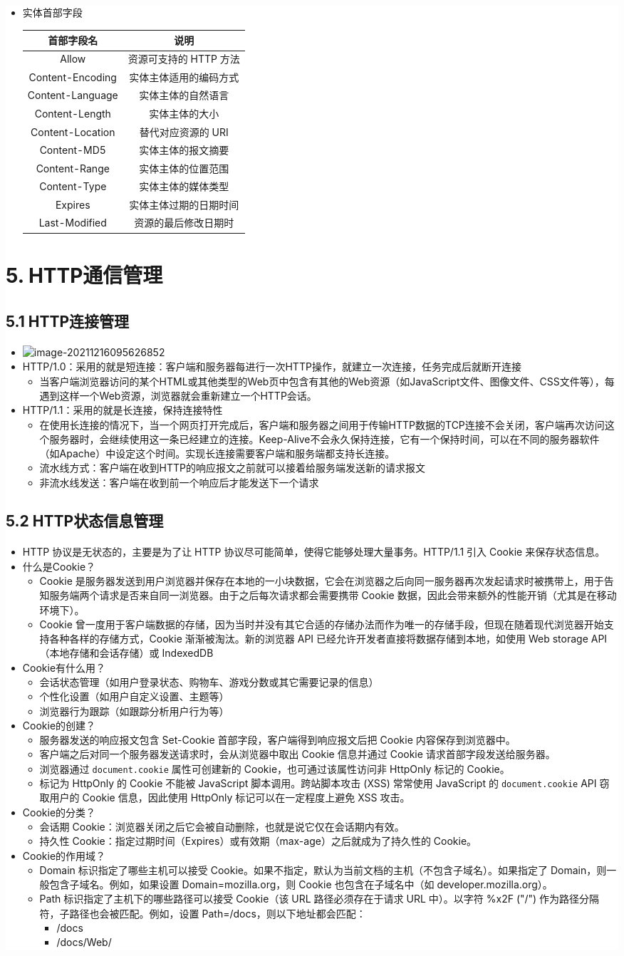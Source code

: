 - 实体首部字段
  
  | 首部字段名            | 说明             |
  |:----------------:|:--------------:|
  | Allow            | 资源可支持的 HTTP 方法 |
  | Content-Encoding | 实体主体适用的编码方式    |
  | Content-Language | 实体主体的自然语言      |
  | Content-Length   | 实体主体的大小        |
  | Content-Location | 替代对应资源的 URI    |
  | Content-MD5      | 实体主体的报文摘要      |
  | Content-Range    | 实体主体的位置范围      |
  | Content-Type     | 实体主体的媒体类型      |
  | Expires          | 实体主体过期的日期时间    |
  | Last-Modified    | 资源的最后修改日期时     |

# 5. HTTP通信管理

## 5.1 HTTP连接管理

- ![image-20211216095626852](2_计算机网络HTTP.assets/image-20211216095626852.png)
- HTTP/1.0：采用的就是短连接：客户端和服务器每进行一次HTTP操作，就建立一次连接，任务完成后就断开连接
  - 当客户端浏览器访问的某个HTML或其他类型的Web页中包含有其他的Web资源（如JavaScript文件、图像文件、CSS文件等），每遇到这样一个Web资源，浏览器就会重新建立一个HTTP会话。
- HTTP/1.1：采用的就是长连接，保持连接特性
  - 在使用长连接的情况下，当一个网页打开完成后，客户端和服务器之间用于传输HTTP数据的TCP连接不会关闭，客户端再次访问这个服务器时，会继续使用这一条已经建立的连接。Keep-Alive不会永久保持连接，它有一个保持时间，可以在不同的服务器软件（如Apache）中设定这个时间。实现长连接需要客户端和服务端都支持长连接。
  - 流水线方式：客户端在收到HTTP的响应报文之前就可以接着给服务端发送新的请求报文
  - 非流水线发送：客户端在收到前一个响应后才能发送下一个请求

## 5.2 HTTP状态信息管理

- HTTP 协议是无状态的，主要是为了让 HTTP 协议尽可能简单，使得它能够处理大量事务。HTTP/1.1 引入 Cookie 来保存状态信息。
- 什么是Cookie？
  - Cookie 是服务器发送到用户浏览器并保存在本地的一小块数据，它会在浏览器之后向同一服务器再次发起请求时被携带上，用于告知服务端两个请求是否来自同一浏览器。由于之后每次请求都会需要携带 Cookie 数据，因此会带来额外的性能开销（尤其是在移动环境下）。
  - Cookie 曾一度用于客户端数据的存储，因为当时并没有其它合适的存储办法而作为唯一的存储手段，但现在随着现代浏览器开始支持各种各样的存储方式，Cookie 渐渐被淘汰。新的浏览器 API 已经允许开发者直接将数据存储到本地，如使用 Web storage API（本地存储和会话存储）或  IndexedDB
- Cookie有什么用？
  - 会话状态管理（如用户登录状态、购物车、游戏分数或其它需要记录的信息）
  - 个性化设置（如用户自定义设置、主题等）
  - 浏览器行为跟踪（如跟踪分析用户行为等）
- Cookie的创建？
  - 服务器发送的响应报文包含 Set-Cookie 首部字段，客户端得到响应报文后把 Cookie 内容保存到浏览器中。
  - 客户端之后对同一个服务器发送请求时，会从浏览器中取出 Cookie 信息并通过 Cookie 请求首部字段发送给服务器。
  - 浏览器通过 `document.cookie` 属性可创建新的 Cookie，也可通过该属性访问非 HttpOnly 标记的 Cookie。
  - 标记为 HttpOnly 的 Cookie 不能被 JavaScript 脚本调用。跨站脚本攻击 (XSS) 常常使用 JavaScript 的 `document.cookie` API 窃取用户的 Cookie 信息，因此使用 HttpOnly 标记可以在一定程度上避免 XSS 攻击。
- Cookie的分类？
  - 会话期 Cookie：浏览器关闭之后它会被自动删除，也就是说它仅在会话期内有效。
  - 持久性 Cookie：指定过期时间（Expires）或有效期（max-age）之后就成为了持久性的 Cookie。
- Cookie的作用域？
  - Domain 标识指定了哪些主机可以接受 Cookie。如果不指定，默认为当前文档的主机（不包含子域名）。如果指定了  Domain，则一般包含子域名。例如，如果设置 Domain=mozilla.org，则 Cookie 也包含在子域名中（如  developer.mozilla.org）。
  - Path 标识指定了主机下的哪些路径可以接受 Cookie（该 URL 路径必须存在于请求 URL 中）。以字符 %x2F ("/") 作为路径分隔符，子路径也会被匹配。例如，设置 Path=/docs，则以下地址都会匹配：
    - /docs
    - /docs/Web/